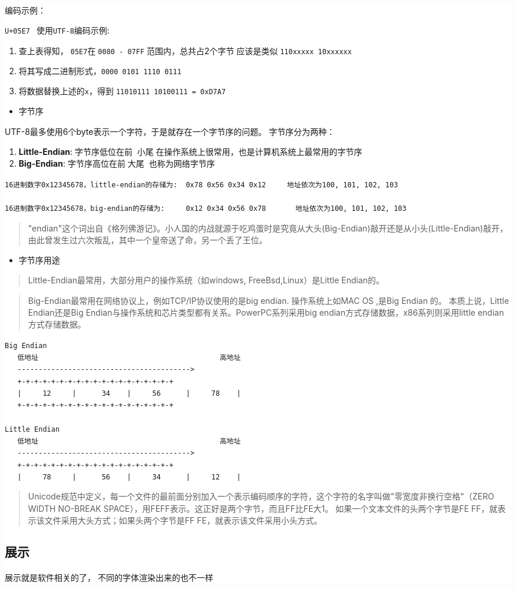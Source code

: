 编码示例：

`U+05E7 ` 使用`UTF-8`编码示例:

1. 查上表得知， `05E7`在 `0080 - 07FF` 范围内，总共占2个字节
应该是类似 `110xxxxx 10xxxxxx `

2. 将其写成二进制形式，`0000 0101 1110 0111`

3. 将数据替换上述的`x`，得到 `11010111 10100111 = 0xD7A7`

- 字节序

UTF-8最多使用6个byte表示一个字符，于是就存在一个字节序的问题。
字节序分为两种：

1. **Little-Endian**:
 字节序低位在前  小尾 在操作系统上很常用，也是计算机系统上最常用的字节序
2. **Big-Endian**: 字节序高位在前 大尾  也称为网络字节序

```
16进制数字0x12345678，little-endian的存储为:  0x78 0x56 0x34 0x12     地址依次为100, 101, 102, 103

16进制数字0x12345678，big-endian的存储为:     0x12 0x34 0x56 0x78       地址依次为100, 101, 102, 103
```
>"endian"这个词出自《格列佛游记》。小人国的内战就源于吃鸡蛋时是究竟从大头(Big-Endian)敲开还是从小头(Little-Endian)敲开，由此曾发生过六次叛乱，其中一个皇帝送了命，另一个丢了王位。

- 字节序用途
>Little-Endian最常用，大部分用户的操作系统（如windows, FreeBsd,Linux）是Little Endian的。

>Big-Endian最常用在网络协议上，例如TCP/IP协议使用的是big endian. 操作系统上如MAC OS ,是Big Endian 的。
本质上说，Little Endian还是Big Endian与操作系统和芯片类型都有关系。PowerPC系列采用big endian方式存储数据，x86系列则采用little endian方式存储数据。

```
Big Endian
   低地址                                           高地址
   ----------------------------------------->
   +-+-+-+-+-+-+-+-+-+-+-+-+-+-+-+-+-+-+
   |     12     |      34    |     56      |     78    |
   +-+-+-+-+-+-+-+-+-+-+-+-+-+-+-+-+-+-+

Little Endian
   低地址                                           高地址
   ----------------------------------------->
   +-+-+-+-+-+-+-+-+-+-+-+-+-+-+-+-+-+-+
   |     78     |      56    |     34      |     12    |
```

> Unicode规范中定义，每一个文件的最前面分别加入一个表示编码顺序的字符，这个字符的名字叫做"零宽度非换行空格"（ZERO WIDTH NO-BREAK SPACE），用FEFF表示。这正好是两个字节，而且FF比FE大1。
如果一个文本文件的头两个字节是FE FF，就表示该文件采用大头方式；如果头两个字节是FF FE，就表示该文件采用小头方式。

## 展示

展示就是软件相关的了， 不同的字体渲染出来的也不一样
